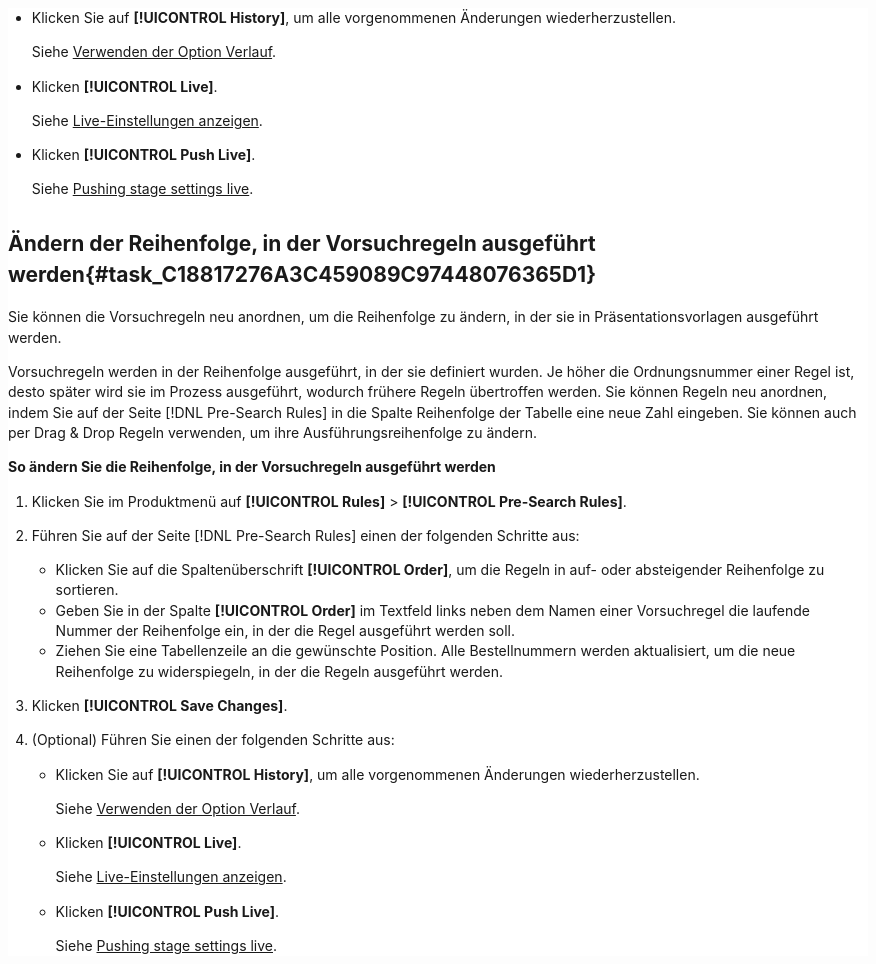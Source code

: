    * Klicken Sie auf **[!UICONTROL History]**, um alle vorgenommenen Änderungen wiederherzustellen.

      Siehe [Verwenden der Option Verlauf](../t-using-the-history-option.md#task_70DD3F87A67242BBBD2CB27156F43002).

   * Klicken **[!UICONTROL Live]**.

      Siehe [Live-Einstellungen anzeigen](../c-about-staging.md#task_401A0EBDB5DB4D4CA933CBA7BECDC10F).

   * Klicken **[!UICONTROL Push Live]**.

      Siehe [Pushing stage settings live](../c-about-staging.md#task_44306783B4C0408AAA58B471DAF2D9A4).

## Ändern der Reihenfolge, in der Vorsuchregeln ausgeführt werden{#task_C18817276A3C459089C97448076365D1}

Sie können die Vorsuchregeln neu anordnen, um die Reihenfolge zu ändern, in der sie in Präsentationsvorlagen ausgeführt werden.

Vorsuchregeln werden in der Reihenfolge ausgeführt, in der sie definiert wurden. Je höher die Ordnungsnummer einer Regel ist, desto später wird sie im Prozess ausgeführt, wodurch frühere Regeln übertroffen werden. Sie können Regeln neu anordnen, indem Sie auf der Seite [!DNL Pre-Search Rules] in die Spalte Reihenfolge der Tabelle eine neue Zahl eingeben. Sie können auch per Drag &amp; Drop Regeln verwenden, um ihre Ausführungsreihenfolge zu ändern.

**So ändern Sie die Reihenfolge, in der Vorsuchregeln ausgeführt werden**

1. Klicken Sie im Produktmenü auf **[!UICONTROL Rules]** > **[!UICONTROL Pre-Search Rules]**.
1. Führen Sie auf der Seite [!DNL Pre-Search Rules] einen der folgenden Schritte aus:

   * Klicken Sie auf die Spaltenüberschrift **[!UICONTROL Order]**, um die Regeln in auf- oder absteigender Reihenfolge zu sortieren.
   * Geben Sie in der Spalte **[!UICONTROL Order]** im Textfeld links neben dem Namen einer Vorsuchregel die laufende Nummer der Reihenfolge ein, in der die Regel ausgeführt werden soll.
   * Ziehen Sie eine Tabellenzeile an die gewünschte Position. Alle Bestellnummern werden aktualisiert, um die neue Reihenfolge zu widerspiegeln, in der die Regeln ausgeführt werden.

1. Klicken **[!UICONTROL Save Changes]**.
1. (Optional) Führen Sie einen der folgenden Schritte aus:

   * Klicken Sie auf **[!UICONTROL History]**, um alle vorgenommenen Änderungen wiederherzustellen.

      Siehe [Verwenden der Option Verlauf](../t-using-the-history-option.md#task_70DD3F87A67242BBBD2CB27156F43002).

   * Klicken **[!UICONTROL Live]**.

      Siehe [Live-Einstellungen anzeigen](../c-about-staging.md#task_401A0EBDB5DB4D4CA933CBA7BECDC10F).

   * Klicken **[!UICONTROL Push Live]**.

      Siehe [Pushing stage settings live](../c-about-staging.md#task_44306783B4C0408AAA58B471DAF2D9A4).

